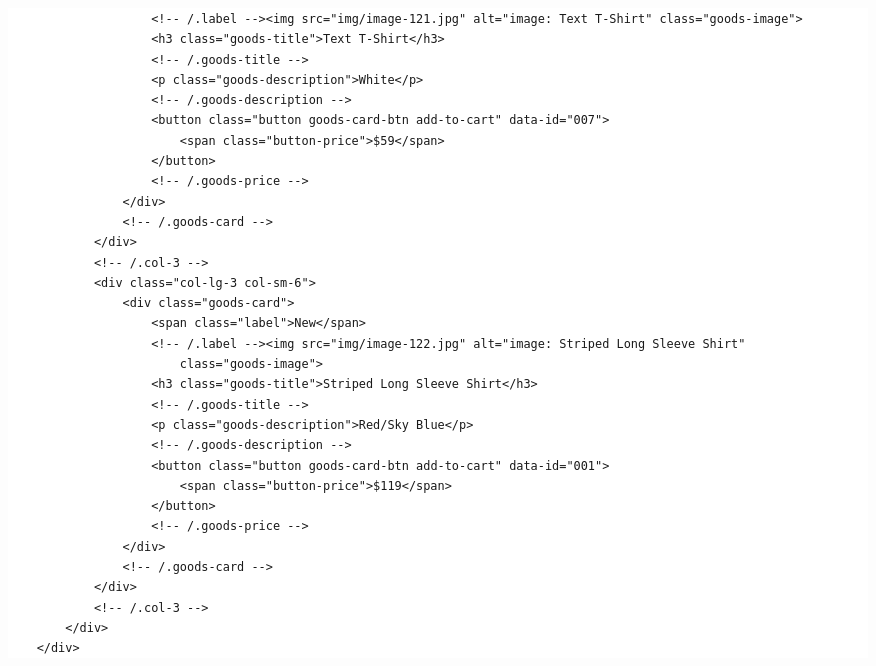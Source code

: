 						<!-- /.label --><img src="img/image-121.jpg" alt="image: Text T-Shirt" class="goods-image">
						<h3 class="goods-title">Text T-Shirt</h3>
						<!-- /.goods-title -->
						<p class="goods-description">White</p>
						<!-- /.goods-description -->
						<button class="button goods-card-btn add-to-cart" data-id="007">
							<span class="button-price">$59</span>
						</button>
						<!-- /.goods-price -->
					</div>
					<!-- /.goods-card -->
				</div>
				<!-- /.col-3 -->
				<div class="col-lg-3 col-sm-6">
					<div class="goods-card">
						<span class="label">New</span>
						<!-- /.label --><img src="img/image-122.jpg" alt="image: Striped Long Sleeve Shirt"
							class="goods-image">
						<h3 class="goods-title">Striped Long Sleeve Shirt</h3>
						<!-- /.goods-title -->
						<p class="goods-description">Red/Sky Blue</p>
						<!-- /.goods-description -->
						<button class="button goods-card-btn add-to-cart" data-id="001">
							<span class="button-price">$119</span>
						</button>
						<!-- /.goods-price -->
					</div>
					<!-- /.goods-card -->
				</div>
				<!-- /.col-3 -->
			</div>
		</div>
